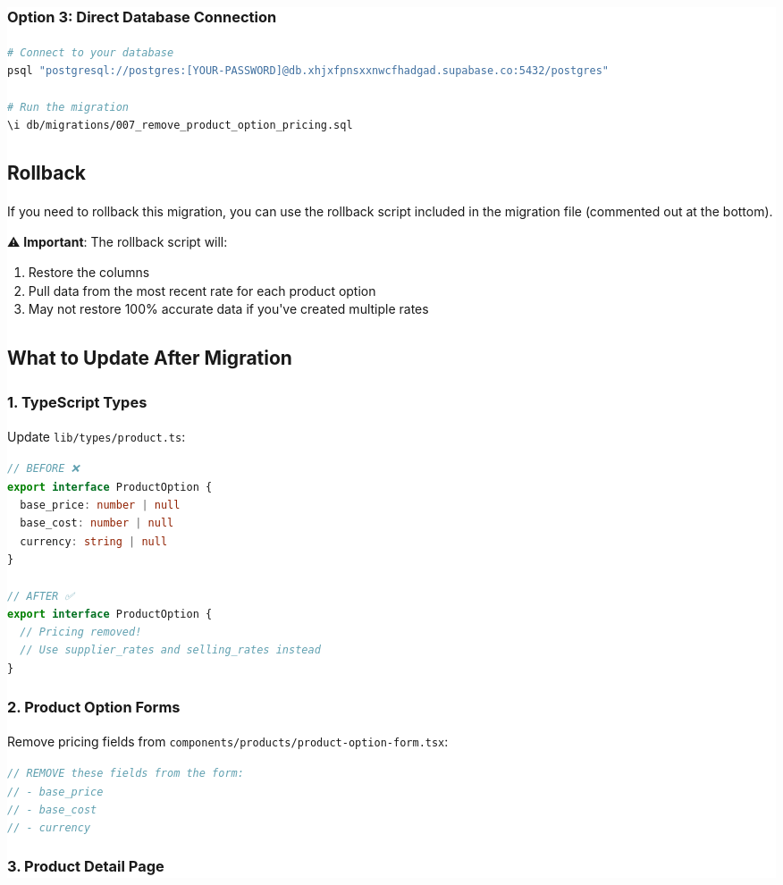 ### Option 3: Direct Database Connection

```bash
# Connect to your database
psql "postgresql://postgres:[YOUR-PASSWORD]@db.xhjxfpnsxxnwcfhadgad.supabase.co:5432/postgres"

# Run the migration
\i db/migrations/007_remove_product_option_pricing.sql
```

## Rollback

If you need to rollback this migration, you can use the rollback script included in the migration file (commented out at the bottom).

⚠️ **Important**: The rollback script will:
1. Restore the columns
2. Pull data from the most recent rate for each product option
3. May not restore 100% accurate data if you've created multiple rates

## What to Update After Migration

### 1. TypeScript Types

Update `lib/types/product.ts`:

```typescript
// BEFORE ❌
export interface ProductOption {
  base_price: number | null
  base_cost: number | null
  currency: string | null
}

// AFTER ✅
export interface ProductOption {
  // Pricing removed!
  // Use supplier_rates and selling_rates instead
}
```

### 2. Product Option Forms

Remove pricing fields from `components/products/product-option-form.tsx`:

```typescript
// REMOVE these fields from the form:
// - base_price
// - base_cost
// - currency
```

### 3. Product Detail Page
